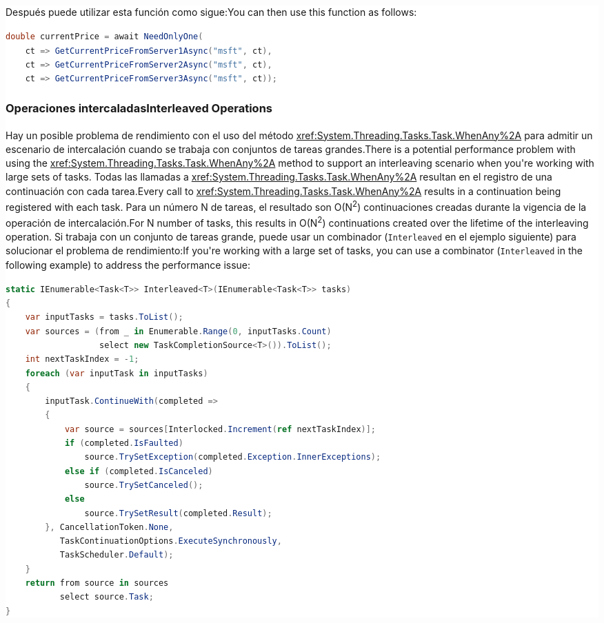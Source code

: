  <span data-ttu-id="aea4b-255">Después puede utilizar esta función como sigue:</span><span class="sxs-lookup"><span data-stu-id="aea4b-255">You can then use this function as follows:</span></span>

```csharp
double currentPrice = await NeedOnlyOne(
    ct => GetCurrentPriceFromServer1Async("msft", ct),
    ct => GetCurrentPriceFromServer2Async("msft", ct),
    ct => GetCurrentPriceFromServer3Async("msft", ct));
```

### <a name="interleaved-operations"></a><span data-ttu-id="aea4b-256">Operaciones intercaladas</span><span class="sxs-lookup"><span data-stu-id="aea4b-256">Interleaved Operations</span></span>
 <span data-ttu-id="aea4b-257">Hay un posible problema de rendimiento con el uso del método <xref:System.Threading.Tasks.Task.WhenAny%2A> para admitir un escenario de intercalación cuando se trabaja con conjuntos de tareas grandes.</span><span class="sxs-lookup"><span data-stu-id="aea4b-257">There is a potential performance problem with using the <xref:System.Threading.Tasks.Task.WhenAny%2A> method to support an interleaving scenario when you're working with large sets of tasks.</span></span> <span data-ttu-id="aea4b-258">Todas las llamadas a <xref:System.Threading.Tasks.Task.WhenAny%2A> resultan en el registro de una continuación con cada tarea.</span><span class="sxs-lookup"><span data-stu-id="aea4b-258">Every call to <xref:System.Threading.Tasks.Task.WhenAny%2A> results in a continuation being registered with each task.</span></span> <span data-ttu-id="aea4b-259">Para un número N de tareas, el resultado son O(N<sup>2</sup>) continuaciones creadas durante la vigencia de la operación de intercalación.</span><span class="sxs-lookup"><span data-stu-id="aea4b-259">For N number of tasks, this results in O(N<sup>2</sup>) continuations created over the lifetime of the interleaving operation.</span></span> <span data-ttu-id="aea4b-260">Si trabaja con un conjunto de tareas grande, puede usar un combinador (`Interleaved` en el ejemplo siguiente) para solucionar el problema de rendimiento:</span><span class="sxs-lookup"><span data-stu-id="aea4b-260">If you're working with a large set of tasks, you can use a combinator (`Interleaved` in the following example) to address the performance issue:</span></span>

```csharp
static IEnumerable<Task<T>> Interleaved<T>(IEnumerable<Task<T>> tasks)
{
    var inputTasks = tasks.ToList();
    var sources = (from _ in Enumerable.Range(0, inputTasks.Count)
                   select new TaskCompletionSource<T>()).ToList();
    int nextTaskIndex = -1;
    foreach (var inputTask in inputTasks)
    {
        inputTask.ContinueWith(completed =>
        {
            var source = sources[Interlocked.Increment(ref nextTaskIndex)];
            if (completed.IsFaulted)
                source.TrySetException(completed.Exception.InnerExceptions);
            else if (completed.IsCanceled)
                source.TrySetCanceled();
            else
                source.TrySetResult(completed.Result);
        }, CancellationToken.None,
           TaskContinuationOptions.ExecuteSynchronously,
           TaskScheduler.Default);
    }
    return from source in sources
           select source.Task;
}
```
